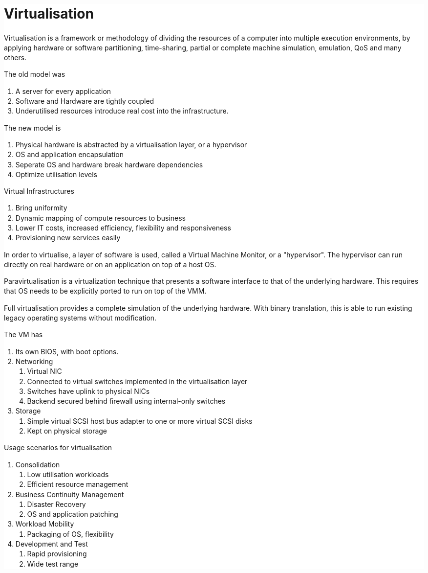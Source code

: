 # Virtualisation

Virtualisation is a framework or methodology of dividing the resources of a computer into multiple execution environments, by applying hardware or software partitioning, time-sharing, partial or complete machine simulation, emulation, QoS and many others.

The old model was
1. A server for every application
2. Software and Hardware are tightly coupled
3. Underutilised resources introduce real cost into the infrastructure.

The new model is
1. Physical hardware is abstracted by a virtualisation layer, or a hypervisor
2. OS and application encapsulation
3. Seperate OS and hardware break hardware dependencies
4. Optimize utilisation levels

Virtual Infrastructures
1. Bring uniformity
2. Dynamic mapping of compute resources to business
3. Lower IT costs, increased efficiency, flexibility and responsiveness
4. Provisioning new services easily

In order to virtualise, a layer of software is used, called a Virtual Machine Monitor, or a "hypervisor". The hypervisor can run directly on real hardware or on an application on top of a host OS.

Paravirtualisation is a virtualization technique that presents a software interface to that of the underlying hardware. This requires that OS needs to be explicitly ported to run on top of the VMM.

Full virtualisation provides a complete simulation of the underlying hardware. With binary translation, this is able to run existing legacy operating systems without modification.

The VM has 
1. Its own BIOS, with boot options.
2. Networking
   1. Virtual NIC
   2. Connected to virtual switches implemented in the virtualisation layer
   3. Switches have uplink to physical NICs
   4. Backend secured behind firewall using internal-only switches
3. Storage
   1. Simple virtual SCSI host bus adapter to one or more virtual SCSI disks
   2. Kept on physical storage

Usage scenarios for virtualisation 
1. Consolidation
   1. Low utilisation workloads
   2. Efficient resource management
2. Business Continuity Management
   1. Disaster Recovery
   2. OS and application patching
3. Workload Mobility
   1. Packaging of OS, flexibility
4. Development and Test
   1. Rapid provisioning
   2. Wide test range
